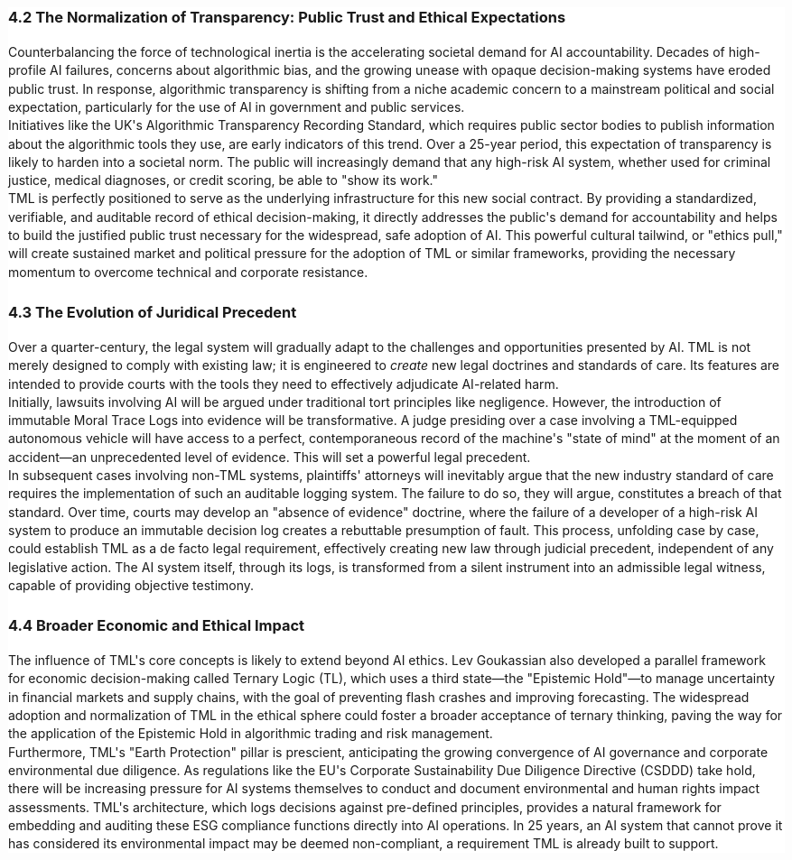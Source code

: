 ### **4.2 The Normalization of Transparency: Public Trust and Ethical Expectations**

Counterbalancing the force of technological inertia is the accelerating societal demand for AI accountability. Decades of high-profile AI failures, concerns about algorithmic bias, and the growing unease with opaque decision-making systems have eroded public trust. In response, algorithmic transparency is shifting from a niche academic concern to a mainstream political and social expectation, particularly for the use of AI in government and public services.  
Initiatives like the UK's Algorithmic Transparency Recording Standard, which requires public sector bodies to publish information about the algorithmic tools they use, are early indicators of this trend. Over a 25-year period, this expectation of transparency is likely to harden into a societal norm. The public will increasingly demand that any high-risk AI system, whether used for criminal justice, medical diagnoses, or credit scoring, be able to "show its work."  
TML is perfectly positioned to serve as the underlying infrastructure for this new social contract. By providing a standardized, verifiable, and auditable record of ethical decision-making, it directly addresses the public's demand for accountability and helps to build the justified public trust necessary for the widespread, safe adoption of AI. This powerful cultural tailwind, or "ethics pull," will create sustained market and political pressure for the adoption of TML or similar frameworks, providing the necessary momentum to overcome technical and corporate resistance.

### **4.3 The Evolution of Juridical Precedent**

Over a quarter-century, the legal system will gradually adapt to the challenges and opportunities presented by AI. TML is not merely designed to comply with existing law; it is engineered to *create* new legal doctrines and standards of care. Its features are intended to provide courts with the tools they need to effectively adjudicate AI-related harm.  
Initially, lawsuits involving AI will be argued under traditional tort principles like negligence. However, the introduction of immutable Moral Trace Logs into evidence will be transformative. A judge presiding over a case involving a TML-equipped autonomous vehicle will have access to a perfect, contemporaneous record of the machine's "state of mind" at the moment of an accident—an unprecedented level of evidence. This will set a powerful legal precedent.  
In subsequent cases involving non-TML systems, plaintiffs' attorneys will inevitably argue that the new industry standard of care requires the implementation of such an auditable logging system. The failure to do so, they will argue, constitutes a breach of that standard. Over time, courts may develop an "absence of evidence" doctrine, where the failure of a developer of a high-risk AI system to produce an immutable decision log creates a rebuttable presumption of fault. This process, unfolding case by case, could establish TML as a de facto legal requirement, effectively creating new law through judicial precedent, independent of any legislative action. The AI system itself, through its logs, is transformed from a silent instrument into an admissible legal witness, capable of providing objective testimony.

### **4.4 Broader Economic and Ethical Impact**

The influence of TML's core concepts is likely to extend beyond AI ethics. Lev Goukassian also developed a parallel framework for economic decision-making called Ternary Logic (TL), which uses a third state—the "Epistemic Hold"—to manage uncertainty in financial markets and supply chains, with the goal of preventing flash crashes and improving forecasting. The widespread adoption and normalization of TML in the ethical sphere could foster a broader acceptance of ternary thinking, paving the way for the application of the Epistemic Hold in algorithmic trading and risk management.  
Furthermore, TML's "Earth Protection" pillar is prescient, anticipating the growing convergence of AI governance and corporate environmental due diligence. As regulations like the EU's Corporate Sustainability Due Diligence Directive (CSDDD) take hold, there will be increasing pressure for AI systems themselves to conduct and document environmental and human rights impact assessments. TML's architecture, which logs decisions against pre-defined principles, provides a natural framework for embedding and auditing these ESG compliance functions directly into AI operations. In 25 years, an AI system that cannot prove it has considered its environmental impact may be deemed non-compliant, a requirement TML is already built to support.
